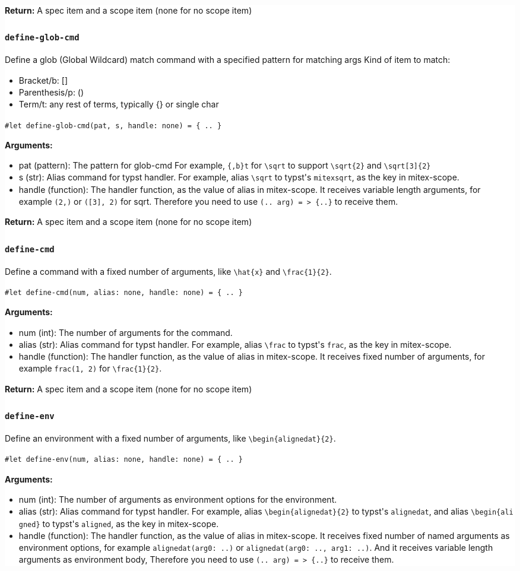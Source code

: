 **Return:** A spec item and a scope item (none for no scope item)


### `define-glob-cmd`

Define a glob (Global Wildcard) match command with a specified pattern for matching args
Kind of item to match:

- Bracket/b: []
- Parenthesis/p: ()
- Term/t: any rest of terms, typically {} or single char

```typst
#let define-glob-cmd(pat, s, handle: none) = { .. }
```

**Arguments:**
- pat (pattern): The pattern for glob-cmd
  For example, `{,b}t` for `\sqrt` to support `\sqrt{2}` and `\sqrt[3]{2}`
- s (str): Alias command for typst handler.
  For example, alias `\sqrt` to typst's `mitexsqrt`, as the key in mitex-scope.
- handle (function): The handler function, as the value of alias in mitex-scope.
  It receives variable length arguments, for example `(2,)` or `([3], 2)` for sqrt.
  Therefore you need to use `(.. arg) = > {..}` to receive them.

**Return:** A spec item and a scope item (none for no scope item)


### `define-cmd`

Define a command with a fixed number of arguments, like `\hat{x}` and `\frac{1}{2}`.

```typst
#let define-cmd(num, alias: none, handle: none) = { .. }
```

**Arguments:**
- num (int): The number of arguments for the command.
- alias (str): Alias command for typst handler.
  For example, alias `\frac` to typst's `frac`, as the key in mitex-scope.
- handle (function): The handler function, as the value of alias in mitex-scope.
  It receives fixed number of arguments, for example `frac(1, 2)` for `\frac{1}{2}`.

**Return:** A spec item and a scope item (none for no scope item)


### `define-env`

Define an environment with a fixed number of arguments, like `\begin{alignedat}{2}`.

```typst
#let define-env(num, alias: none, handle: none) = { .. }
```

**Arguments:**
- num (int): The number of arguments as environment options for the environment.
- alias (str): Alias command for typst handler.
  For example, alias `\begin{alignedat}{2}` to typst's `alignedat`,
  and alias `\begin{aligned}` to typst's `aligned`, as the key in mitex-scope.
- handle (function): The handler function, as the value of alias in mitex-scope.
  It receives fixed number of named arguments as environment options,
  for example `alignedat(arg0: ..)` or `alignedat(arg0: .., arg1: ..)`.
  And it receives variable length arguments as environment body,
  Therefore you need to use `(.. arg) = > {..}` to receive them.

